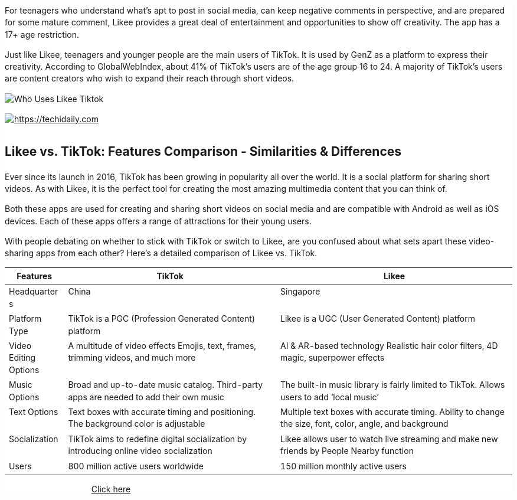 For teenagers who understand what’s apt to post in social media, can keep negative comments in perspective, and are prepared for some mature comment, Likee provides a great deal of entertainment and opportunities to show off creativity. The app has a 17+ age restriction.

Just like Likee, teenagers and younger people are the main users of TikTok. It is used by GenZ as a platform to express their creativity. According to GlobalWebIndex, about 41% of TikTok’s users are of the age group 16 to 24\. A majority of TikTok’s users are content creators who wish to expand their reach through short videos.

![Who Uses Likee Tiktok](https://images.wondershare.com/filmora/article-images/who-uses-likee-tiktok.jpg)


<a href="https://aligracehair.sjv.io/c/5597632/2115912/19272" target="_top" id="2115912">
  <img src="//a.impactradius-go.com/display-ad/19272-2115912" border="0" alt="https://techidaily.com" width="160" height="90"/>
</a>
<img height="0" width="0" src="https://aligracehair.sjv.io/i/5597632/2115912/19272" style="position:absolute;visibility:hidden;" border="0" />

## Likee vs. TikTok: Features Comparison - Similarities & Differences

Ever since its launch in 2016, TikTok has been growing in popularity all over the world. It is a social platform for sharing short videos. As with Likee, it is the perfect tool for creating the most amazing multimedia content that you can think of.

Both these apps are used for creating and sharing short videos on social media and are compatible with Android as well as iOS devices. Each of these apps offers a range of attractions for their young users.

With people debating on whether to stick with TikTok or switch to Likee, are you confused about what sets apart these video-sharing apps from each other? Here’s a detailed comparison of Likee vs. TikTok.

| Features              | TikTok                                                                                  | Likee                                                                                                    |
| --------------------- | --------------------------------------------------------------------------------------- | -------------------------------------------------------------------------------------------------------- |
| Headquarters          | China                                                                                   | Singapore                                                                                                |
| Platform Type         | TikTok is a PGC (Profession Generated Content) platform                                 | Likee is a UGC (User Generated Content) platform                                                         |
| Video Editing Options | A multitude of video effects Emojis, text, frames, trimming videos, and much more       | AI & AR-based technology Realistic hair color filters, 4D magic, superpower effects                      |
| Music Options         | Broad and up-to-date music catalog. Third-party apps are needed to add their own music  | The built-in music library is fairly limited to TikTok. Allows users to add ‘local music’                |
| Text Options          | Text boxes with accurate timing and positioning. The background color is adjustable     | Multiple text boxes with accurate timing. Ability to change the size, font, color, angle, and background |
| Socialization         | TikTok aims to redefine digital socialization by introducing online video socialization | Likee allows user to watch live streaming and make new friends by People Nearby function                 |
| Users                 | 800 million active users worldwide                                                      | 150 million monthly active users                                                                         |


<span id="1982596">
					<video width="576" height="240" style="cursor:pointer"
           poster="//a.impactradius-go.com/display-clicktoplayimage/1982596.png"
           onclick="if(!this.playClicked){this.play();this.setAttribute('controls',true);this.playClicked=true;}">
	   <source src="//a.impactradius-go.com/display-ad/22993-1982596">
	   <img src="//a.impactradius-go.com/display-clicktoplayimage/1982596.png" style="border: none; height: 100%; width: 100%; object-fit: contain">
	</video>
	<div style="width:360px;text-align:center"><a href="javascript:window.open(decodeURIComponent('https%3A%2F%2Fhomestyler.sjv.io%2Fc%2F5597632%2F1982596%2F22993'), '_blank');void(0);">Click here</a></div>
</span>
<img height="0" width="0" src="https://imp.pxf.io/i/5597632/1982596/22993" style="position:absolute;visibility:hidden;" border="0" />
